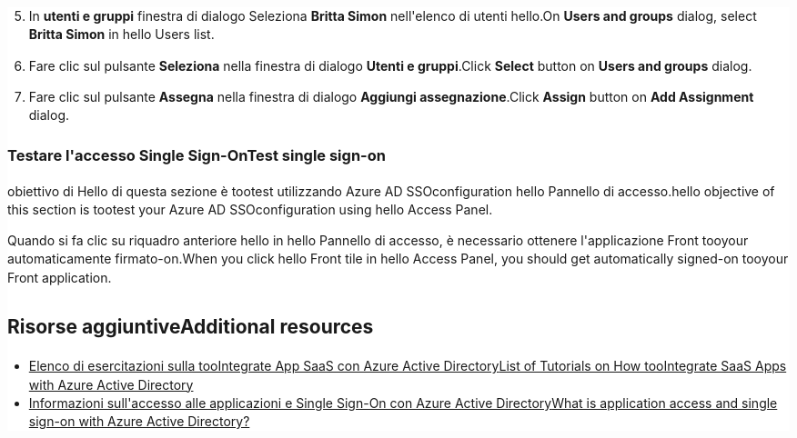 5. <span data-ttu-id="c57cc-229">In **utenti e gruppi** finestra di dialogo Seleziona **Britta Simon** nell'elenco di utenti hello.</span><span class="sxs-lookup"><span data-stu-id="c57cc-229">On **Users and groups** dialog, select **Britta Simon** in hello Users list.</span></span>

6. <span data-ttu-id="c57cc-230">Fare clic sul pulsante **Seleziona** nella finestra di dialogo **Utenti e gruppi**.</span><span class="sxs-lookup"><span data-stu-id="c57cc-230">Click **Select** button on **Users and groups** dialog.</span></span>

7. <span data-ttu-id="c57cc-231">Fare clic sul pulsante **Assegna** nella finestra di dialogo **Aggiungi assegnazione**.</span><span class="sxs-lookup"><span data-stu-id="c57cc-231">Click **Assign** button on **Add Assignment** dialog.</span></span>
    
### <a name="test-single-sign-on"></a><span data-ttu-id="c57cc-232">Testare l'accesso Single Sign-On</span><span class="sxs-lookup"><span data-stu-id="c57cc-232">Test single sign-on</span></span>

<span data-ttu-id="c57cc-233">obiettivo di Hello di questa sezione è tootest utilizzando Azure AD SSOconfiguration hello Pannello di accesso.</span><span class="sxs-lookup"><span data-stu-id="c57cc-233">hello objective of this section is tootest your Azure AD SSOconfiguration using hello Access Panel.</span></span>

<span data-ttu-id="c57cc-234">Quando si fa clic su riquadro anteriore hello in hello Pannello di accesso, è necessario ottenere l'applicazione Front tooyour automaticamente firmato-on.</span><span class="sxs-lookup"><span data-stu-id="c57cc-234">When you click hello Front tile in hello Access Panel, you should get automatically signed-on tooyour Front application.</span></span> 

## <a name="additional-resources"></a><span data-ttu-id="c57cc-235">Risorse aggiuntive</span><span class="sxs-lookup"><span data-stu-id="c57cc-235">Additional resources</span></span>

* [<span data-ttu-id="c57cc-236">Elenco di esercitazioni sulla tooIntegrate App SaaS con Azure Active Directory</span><span class="sxs-lookup"><span data-stu-id="c57cc-236">List of Tutorials on How tooIntegrate SaaS Apps with Azure Active Directory</span></span>](active-directory-saas-tutorial-list.md)
* [<span data-ttu-id="c57cc-237">Informazioni sull'accesso alle applicazioni e Single Sign-On con Azure Active Directory</span><span class="sxs-lookup"><span data-stu-id="c57cc-237">What is application access and single sign-on with Azure Active Directory?</span></span>](active-directory-appssoaccess-whatis.md)



[1]: ./media/active-directory-saas-front-tutorial/tutorial_general_01.png
[2]: ./media/active-directory-saas-front-tutorial/tutorial_general_02.png
[3]: ./media/active-directory-saas-front-tutorial/tutorial_general_03.png
[4]: ./media/active-directory-saas-front-tutorial/tutorial_general_04.png

[100]: ./media/active-directory-saas-front-tutorial/tutorial_general_100.png

[200]: ./media/active-directory-saas-front-tutorial/tutorial_general_200.png
[201]: ./media/active-directory-saas-front-tutorial/tutorial_general_201.png
[202]: ./media/active-directory-saas-front-tutorial/tutorial_general_202.png
[203]: ./media/active-directory-saas-front-tutorial/tutorial_general_203.png


